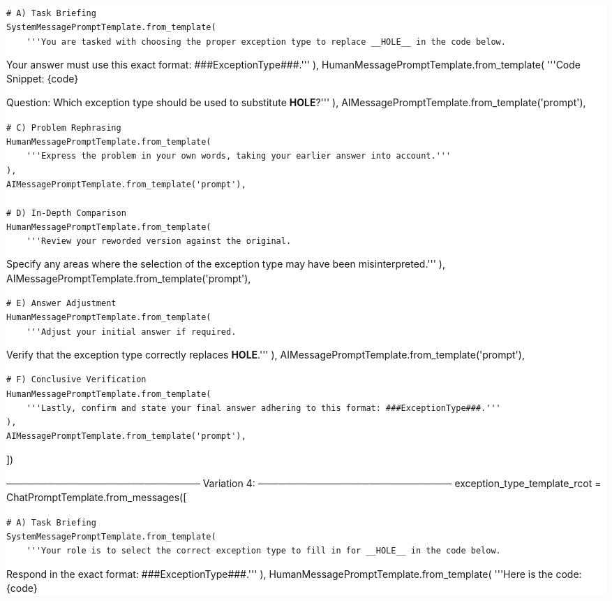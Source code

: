     # A) Task Briefing
    SystemMessagePromptTemplate.from_template(
        '''You are tasked with choosing the proper exception type to replace __HOLE__ in the code below.
Your answer must use this exact format: ###ExceptionType###.'''
    ),
    HumanMessagePromptTemplate.from_template(
        '''Code Snippet:
{code}

Question: Which exception type should be used to substitute __HOLE__?'''
    ),
    AIMessagePromptTemplate.from_template('prompt'),

    # C) Problem Rephrasing
    HumanMessagePromptTemplate.from_template(
        '''Express the problem in your own words, taking your earlier answer into account.'''
    ),
    AIMessagePromptTemplate.from_template('prompt'),

    # D) In-Depth Comparison
    HumanMessagePromptTemplate.from_template(
        '''Review your reworded version against the original.
Specify any areas where the selection of the exception type may have been misinterpreted.'''
    ),
    AIMessagePromptTemplate.from_template('prompt'),

    # E) Answer Adjustment
    HumanMessagePromptTemplate.from_template(
        '''Adjust your initial answer if required.
Verify that the exception type correctly replaces __HOLE__.'''
    ),
    AIMessagePromptTemplate.from_template('prompt'),

    # F) Conclusive Verification
    HumanMessagePromptTemplate.from_template(
        '''Lastly, confirm and state your final answer adhering to this format: ###ExceptionType###.'''
    ),
    AIMessagePromptTemplate.from_template('prompt'),
])

────────────────────────────
Variation 4:
────────────────────────────
exception_type_template_rcot = ChatPromptTemplate.from_messages([

    # A) Task Briefing
    SystemMessagePromptTemplate.from_template(
        '''Your role is to select the correct exception type to fill in for __HOLE__ in the code below.
Respond in the exact format: ###ExceptionType###.'''
    ),
    HumanMessagePromptTemplate.from_template(
        '''Here is the code:
{code}
